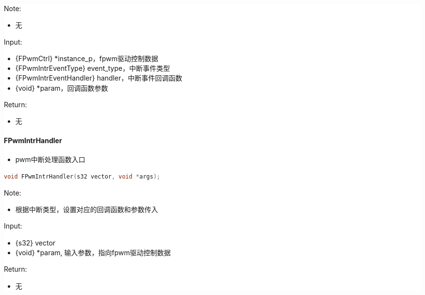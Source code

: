 Note:
- 无

Input:
- {FPwmCtrl} *instance_p，fpwm驱动控制数据
- {FPwmIntrEventType} event_type，中断事件类型
- {FPwmIntrEventHandler} handler，中断事件回调函数
- {void} *param，回调函数参数

Return:
- 无

#### FPwmIntrHandler

- pwm中断处理函数入口

```c
void FPwmIntrHandler(s32 vector, void *args);
```

Note:
- 根据中断类型，设置对应的回调函数和参数传入

Input:
- {s32} vector
- {void} *param, 输入参数，指向fpwm驱动控制数据

Return:
- 无
